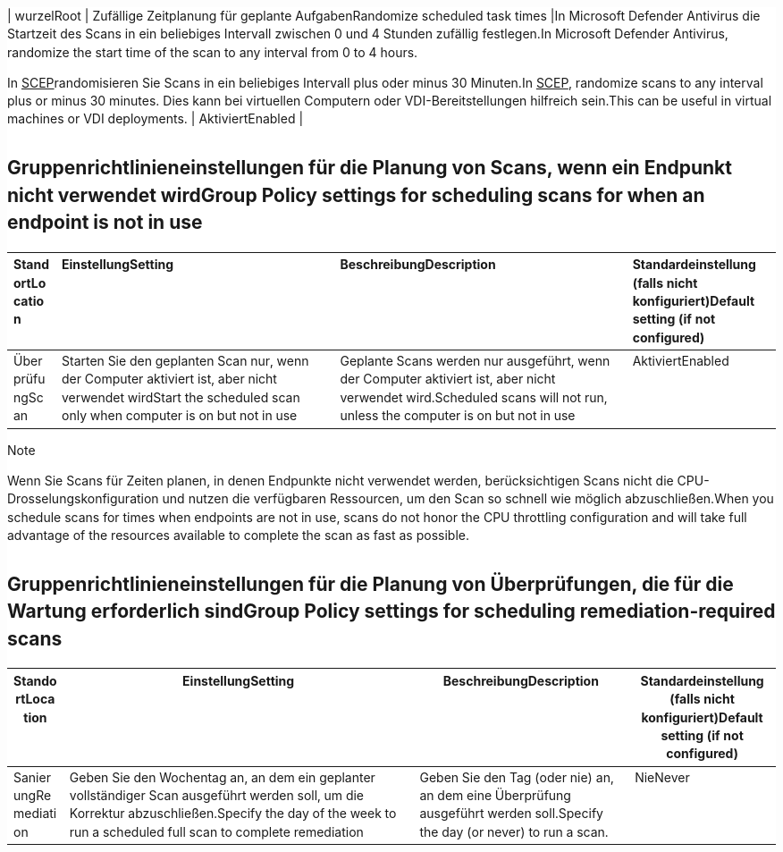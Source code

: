 | <span data-ttu-id="8e75d-133">wurzel</span><span class="sxs-lookup"><span data-stu-id="8e75d-133">Root</span></span> | <span data-ttu-id="8e75d-134">Zufällige Zeitplanung für geplante Aufgaben</span><span class="sxs-lookup"><span data-stu-id="8e75d-134">Randomize scheduled task times</span></span> |<span data-ttu-id="8e75d-135">In Microsoft Defender Antivirus die Startzeit des Scans in ein beliebiges Intervall zwischen 0 und 4 Stunden zufällig festlegen.</span><span class="sxs-lookup"><span data-stu-id="8e75d-135">In Microsoft Defender Antivirus, randomize the start time of the scan to any interval from 0 to 4 hours.</span></span> <p><span data-ttu-id="8e75d-136">In [SCEP](/mem/intune/protect/certificates-scep-configure)randomisieren Sie Scans in ein beliebiges Intervall plus oder minus 30 Minuten.</span><span class="sxs-lookup"><span data-stu-id="8e75d-136">In [SCEP](/mem/intune/protect/certificates-scep-configure), randomize scans to any interval plus or minus 30 minutes.</span></span> <span data-ttu-id="8e75d-137">Dies kann bei virtuellen Computern oder VDI-Bereitstellungen hilfreich sein.</span><span class="sxs-lookup"><span data-stu-id="8e75d-137">This can be useful in virtual machines or VDI deployments.</span></span> | <span data-ttu-id="8e75d-138">Aktiviert</span><span class="sxs-lookup"><span data-stu-id="8e75d-138">Enabled</span></span> |

## <a name="group-policy-settings-for-scheduling-scans-for-when-an-endpoint-is-not-in-use"></a><span data-ttu-id="8e75d-139">Gruppenrichtlinieneinstellungen für die Planung von Scans, wenn ein Endpunkt nicht verwendet wird</span><span class="sxs-lookup"><span data-stu-id="8e75d-139">Group Policy settings for scheduling scans for when an endpoint is not in use</span></span>

| <span data-ttu-id="8e75d-140">Standort</span><span class="sxs-lookup"><span data-stu-id="8e75d-140">Location</span></span> | <span data-ttu-id="8e75d-141">Einstellung</span><span class="sxs-lookup"><span data-stu-id="8e75d-141">Setting</span></span> | <span data-ttu-id="8e75d-142">Beschreibung</span><span class="sxs-lookup"><span data-stu-id="8e75d-142">Description</span></span> | <span data-ttu-id="8e75d-143">Standardeinstellung (falls nicht konfiguriert)</span><span class="sxs-lookup"><span data-stu-id="8e75d-143">Default setting (if not configured)</span></span> |
|:---|:---|:---|:---|
| <span data-ttu-id="8e75d-144">Überprüfung</span><span class="sxs-lookup"><span data-stu-id="8e75d-144">Scan</span></span> | <span data-ttu-id="8e75d-145">Starten Sie den geplanten Scan nur, wenn der Computer aktiviert ist, aber nicht verwendet wird</span><span class="sxs-lookup"><span data-stu-id="8e75d-145">Start the scheduled scan only when computer is on but not in use</span></span> | <span data-ttu-id="8e75d-146">Geplante Scans werden nur ausgeführt, wenn der Computer aktiviert ist, aber nicht verwendet wird.</span><span class="sxs-lookup"><span data-stu-id="8e75d-146">Scheduled scans will not run, unless the computer is on but not in use</span></span> | <span data-ttu-id="8e75d-147">Aktiviert</span><span class="sxs-lookup"><span data-stu-id="8e75d-147">Enabled</span></span> |

> [!NOTE]
> <span data-ttu-id="8e75d-148">Wenn Sie Scans für Zeiten planen, in denen Endpunkte nicht verwendet werden, berücksichtigen Scans nicht die CPU-Drosselungskonfiguration und nutzen die verfügbaren Ressourcen, um den Scan so schnell wie möglich abzuschließen.</span><span class="sxs-lookup"><span data-stu-id="8e75d-148">When you schedule scans for times when endpoints are not in use, scans do not honor the CPU throttling configuration and will take full advantage of the resources available to complete the scan as fast as possible.</span></span>

## <a name="group-policy-settings-for-scheduling-remediation-required-scans"></a><span data-ttu-id="8e75d-149">Gruppenrichtlinieneinstellungen für die Planung von Überprüfungen, die für die Wartung erforderlich sind</span><span class="sxs-lookup"><span data-stu-id="8e75d-149">Group Policy settings for scheduling remediation-required scans</span></span>

| <span data-ttu-id="8e75d-150">Standort</span><span class="sxs-lookup"><span data-stu-id="8e75d-150">Location</span></span> | <span data-ttu-id="8e75d-151">Einstellung</span><span class="sxs-lookup"><span data-stu-id="8e75d-151">Setting</span></span> | <span data-ttu-id="8e75d-152">Beschreibung</span><span class="sxs-lookup"><span data-stu-id="8e75d-152">Description</span></span> | <span data-ttu-id="8e75d-153">Standardeinstellung (falls nicht konfiguriert)</span><span class="sxs-lookup"><span data-stu-id="8e75d-153">Default setting (if not configured)</span></span> |
|---|---|---|---|
| <span data-ttu-id="8e75d-154">Sanierung</span><span class="sxs-lookup"><span data-stu-id="8e75d-154">Remediation</span></span> | <span data-ttu-id="8e75d-155">Geben Sie den Wochentag an, an dem ein geplanter vollständiger Scan ausgeführt werden soll, um die Korrektur abzuschließen.</span><span class="sxs-lookup"><span data-stu-id="8e75d-155">Specify the day of the week to run a scheduled full scan to complete remediation</span></span> | <span data-ttu-id="8e75d-156">Geben Sie den Tag (oder nie) an, an dem eine Überprüfung ausgeführt werden soll.</span><span class="sxs-lookup"><span data-stu-id="8e75d-156">Specify the day (or never) to run a scan.</span></span> | <span data-ttu-id="8e75d-157">Nie</span><span class="sxs-lookup"><span data-stu-id="8e75d-157">Never</span></span> |